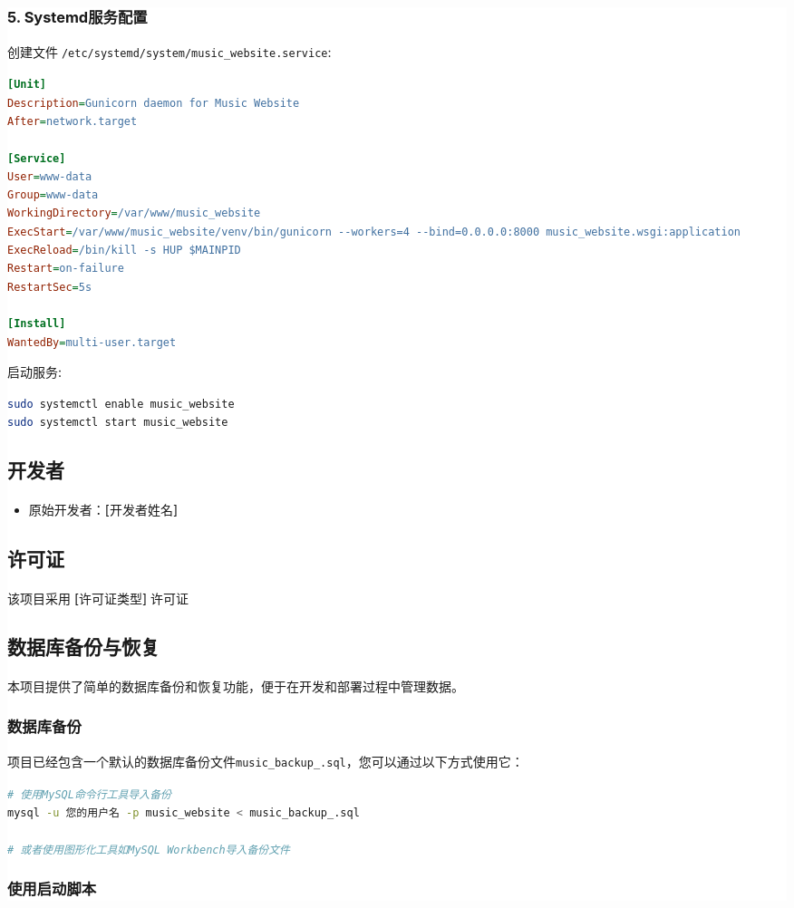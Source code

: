 ### 5. Systemd服务配置

创建文件 `/etc/systemd/system/music_website.service`:

```ini
[Unit]
Description=Gunicorn daemon for Music Website
After=network.target

[Service]
User=www-data
Group=www-data
WorkingDirectory=/var/www/music_website
ExecStart=/var/www/music_website/venv/bin/gunicorn --workers=4 --bind=0.0.0.0:8000 music_website.wsgi:application
ExecReload=/bin/kill -s HUP $MAINPID
Restart=on-failure
RestartSec=5s

[Install]
WantedBy=multi-user.target
```

启动服务:
```bash
sudo systemctl enable music_website
sudo systemctl start music_website
```

## 开发者

- 原始开发者：[开发者姓名]

## 许可证

该项目采用 [许可证类型] 许可证 

## 数据库备份与恢复

本项目提供了简单的数据库备份和恢复功能，便于在开发和部署过程中管理数据。

### 数据库备份

项目已经包含一个默认的数据库备份文件`music_backup_.sql`，您可以通过以下方式使用它：

```bash
# 使用MySQL命令行工具导入备份
mysql -u 您的用户名 -p music_website < music_backup_.sql

# 或者使用图形化工具如MySQL Workbench导入备份文件
```

### 使用启动脚本
